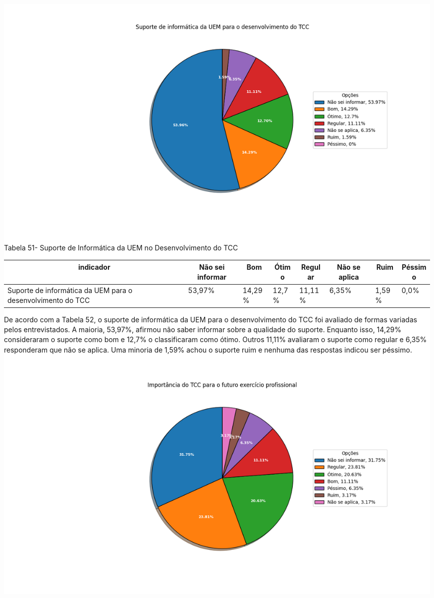 ![Suporte de Informática da UEM no Desenvolvimento do TCC](Figura_Grafico/fig_9_231_1798.png 'Suporte de Informática da UEM no Desenvolvimento do TCC')

Tabela 51- Suporte de Informática da UEM no Desenvolvimento do TCC 

| indicador | Não sei informar | Bom | Ótimo | Regular | Não se aplica | Ruim | Péssimo | 
|---|---|---|---|---|---|---|---| 
| Suporte de informática da UEM para o desenvolvimento do TCC | 53,97% |  14,29% |  12,7% |  11,11% |  6,35% |  1,59% |  0,0% | 
 
De acordo com a Tabela 52, o suporte de informática da UEM para o desenvolvimento do TCC foi avaliado de formas variadas pelos entrevistados. A maioria, 53,97%, afirmou não saber informar sobre a qualidade do suporte. Enquanto isso, 14,29% consideraram o suporte como bom e 12,7% o classificaram como ótimo. Outros 11,11% avaliaram o suporte como regular e 6,35% responderam que não se aplica. Uma minoria de 1,59% achou o suporte ruim e nenhuma das respostas indicou ser péssimo.


![A Importância do TCC para o Futuro Profissional](Figura_Grafico/fig_9_231_1799.png 'A Importância do TCC para o Futuro Profissional')
